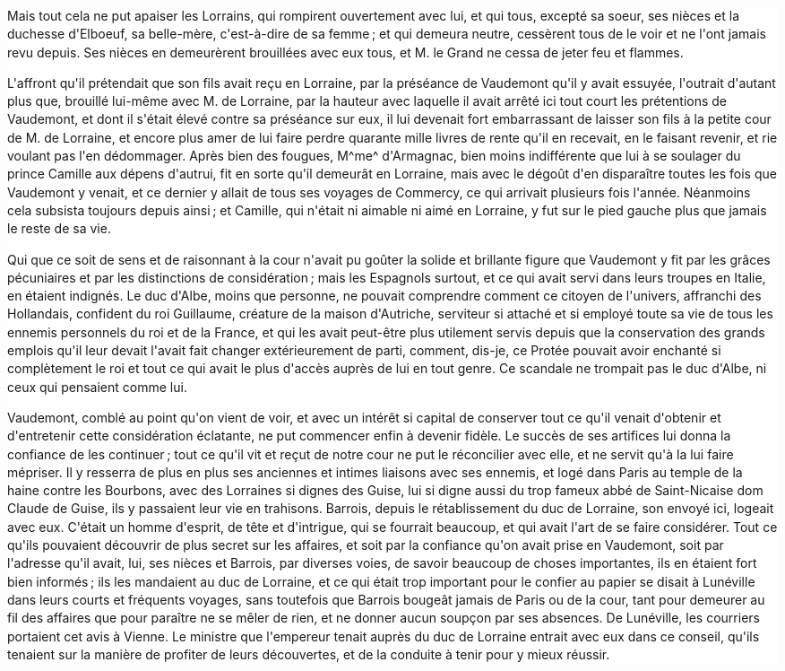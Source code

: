 Mais tout cela ne put apaiser les Lorrains, qui rompirent ouvertement avec
lui, et qui tous, excepté sa soeur, ses nièces et la duchesse d'Elboeuf, sa
belle-mère, c'est-à-dire de sa femme ; et qui demeura neutre, cessèrent tous de
le voir et ne l'ont jamais revu depuis. Ses nièces en demeurèrent brouillées
avec eux tous, et M. le Grand ne cessa de jeter feu et flammes.

L'affront qu'il prétendait que son fils avait reçu en Lorraine, par la
préséance de Vaudemont qu'il y avait essuyée, l'outrait d'autant plus que,
brouillé lui-même avec M. de Lorraine, par la hauteur avec laquelle il avait
arrêté ici tout court les prétentions de Vaudemont, et dont il s'était élevé
contre sa préséance sur eux, il lui devenait fort embarrassant de laisser son
fils à la petite cour de M. de Lorraine, et encore plus amer de lui faire
perdre quarante mille livres de rente qu'il en recevait, en le faisant
revenir, et rie voulant pas l'en dédommager. Après bien des fougues, M^me^
d'Armagnac, bien moins indifférente que lui à se soulager du prince Camille
aux dépens d'autrui, fit en sorte qu'il demeurât en Lorraine, mais avec le
dégoût d'en disparaître toutes les fois que Vaudemont y venait, et ce dernier
y allait de tous ses voyages de Commercy, ce qui arrivait plusieurs fois
l'année. Néanmoins cela subsista toujours depuis ainsi ; et Camille, qui
n'était ni aimable ni aimé en Lorraine, y fut sur le pied gauche plus que
jamais le reste de sa vie.

Qui que ce soit de sens et de raisonnant à la cour n'avait pu goûter la solide
et brillante figure que Vaudemont y fit par les grâces pécuniaires et par les
distinctions de considération ; mais les Espagnols surtout, et ce qui avait
servi dans leurs troupes en Italie, en étaient indignés. Le duc d'Albe, moins
que personne, ne pouvait comprendre comment ce citoyen de l'univers, affranchi
des Hollandais, confident du roi Guillaume, créature de la maison d'Autriche,
serviteur si attaché et si employé toute sa vie de tous les ennemis personnels
du roi et de la France, et qui les avait peut-être plus utilement servis
depuis que la conservation des grands emplois qu'il leur devait l'avait fait
changer extérieurement de parti, comment, dis-je, ce Protée pouvait avoir
enchanté si complètement le roi et tout ce qui avait le plus d'accès auprès de
lui en tout genre. Ce scandale ne trompait pas le duc d'Albe, ni ceux qui
pensaient comme lui.

Vaudemont, comblé au point qu'on vient de voir, et avec un intérêt si capital
de conserver tout ce qu'il venait d'obtenir et d'entretenir cette
considération éclatante, ne put commencer enfin à devenir fidèle. Le succès de
ses artifices lui donna la confiance de les continuer ; tout ce qu'il vit et
reçut de notre cour ne put le réconcilier avec elle, et ne servit qu'à la lui
faire mépriser. Il y resserra de plus en plus ses anciennes et intimes
liaisons avec ses ennemis, et logé dans Paris au temple de la haine contre les
Bourbons, avec des Lorraines si dignes des Guise, lui si digne aussi du trop
fameux abbé de Saint-Nicaise dom Claude de Guise, ils y passaient leur vie en
trahisons. Barrois, depuis le rétablissement du duc de Lorraine, son envoyé
ici, logeait avec eux. C'était un homme d'esprit, de tête et d'intrigue, qui
se fourrait beaucoup, et qui avait l'art de se faire considérer. Tout ce
qu'ils pouvaient découvrir de plus secret sur les affaires, et soit par la
confiance qu'on avait prise en Vaudemont, soit par l'adresse qu'il avait, lui,
ses nièces et Barrois, par diverses voies, de savoir beaucoup de choses
importantes, ils en étaient fort bien informés ; ils les mandaient au duc de
Lorraine, et ce qui était trop important pour le confier au papier se disait à
Lunéville dans leurs courts et fréquents voyages, sans toutefois que Barrois
bougeât jamais de Paris ou de la cour, tant pour demeurer au fil des affaires
que pour paraître ne se mêler de rien, et ne donner aucun soupçon par ses
absences. De Lunéville, les courriers portaient cet avis à Vienne. Le ministre
que l'empereur tenait auprès du duc de Lorraine entrait avec eux dans ce
conseil, qu'ils tenaient sur la manière de profiter de leurs découvertes, et
de la conduite à tenir pour y mieux réussir.
